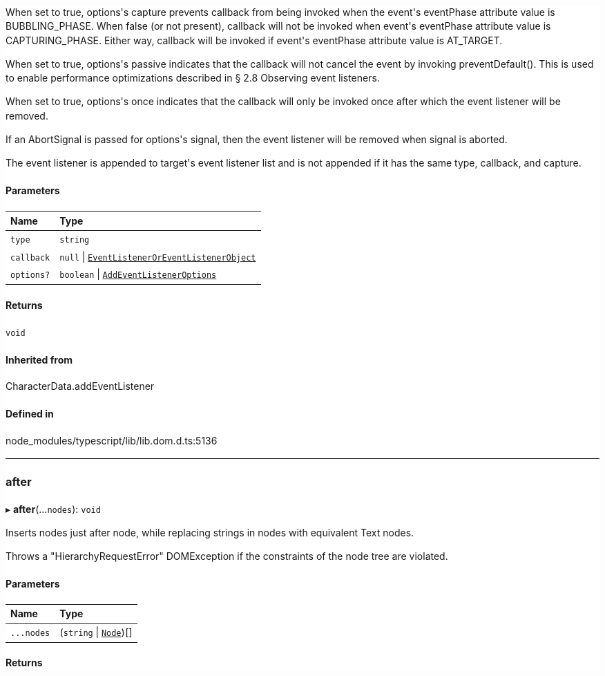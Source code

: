When set to true, options's capture prevents callback from being invoked when the event's eventPhase attribute value is BUBBLING_PHASE. When false (or not present), callback will not be invoked when event's eventPhase attribute value is CAPTURING_PHASE. Either way, callback will be invoked if event's eventPhase attribute value is AT_TARGET.

When set to true, options's passive indicates that the callback will not cancel the event by invoking preventDefault(). This is used to enable performance optimizations described in § 2.8 Observing event listeners.

When set to true, options's once indicates that the callback will only be invoked once after which the event listener will be removed.

If an AbortSignal is passed for options's signal, then the event listener will be removed when signal is aborted.

The event listener is appended to target's event listener list and is not appended if it has the same type, callback, and capture.

#### Parameters

| Name | Type |
| :------ | :------ |
| `type` | `string` |
| `callback` | ``null`` \| [`EventListenerOrEventListenerObject`](../modules/input._internal_.md#eventlisteneroreventlistenerobject) |
| `options?` | `boolean` \| [`AddEventListenerOptions`](input._internal_.AddEventListenerOptions.md) |

#### Returns

`void`

#### Inherited from

CharacterData.addEventListener

#### Defined in

node_modules/typescript/lib/lib.dom.d.ts:5136

___

### after

▸ **after**(...`nodes`): `void`

Inserts nodes just after node, while replacing strings in nodes with equivalent Text nodes.

Throws a "HierarchyRequestError" DOMException if the constraints of the node tree are violated.

#### Parameters

| Name | Type |
| :------ | :------ |
| `...nodes` | (`string` \| [`Node`](../modules/input._internal_.md#node))[] |

#### Returns
